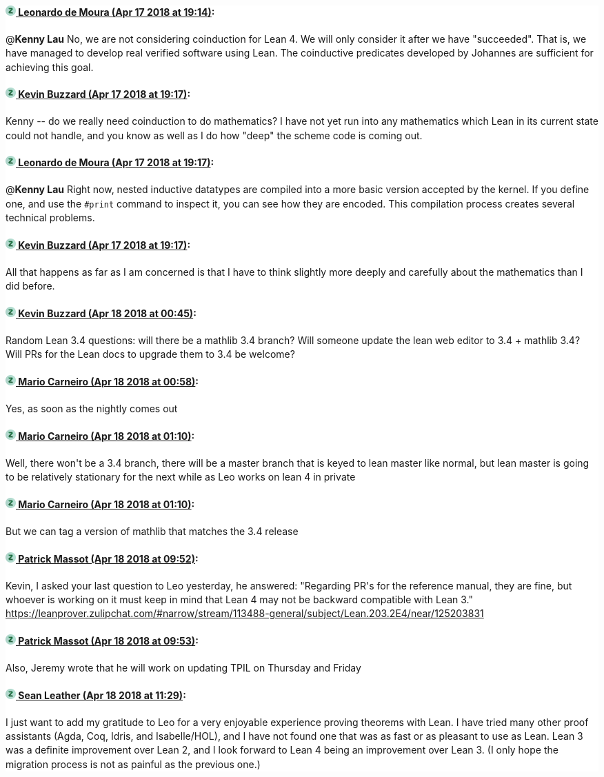 
#### [![Click to go to Zulip](../../assets/img/zulip2.png) Leonardo de Moura (Apr 17 2018 at 19:14)](https://leanprover.zulipchat.com/#narrow/stream/113488-general/topic/Lean%203.4/near/125205242):
@**Kenny Lau** No, we are not considering coinduction for Lean 4. We will only consider it after we have "succeeded". That is, we have managed to develop real verified software using Lean. The coinductive predicates developed by Johannes are sufficient for achieving this goal.

#### [![Click to go to Zulip](../../assets/img/zulip2.png) Kevin Buzzard (Apr 17 2018 at 19:17)](https://leanprover.zulipchat.com/#narrow/stream/113488-general/topic/Lean%203.4/near/125205323):
Kenny -- do we really need coinduction to do mathematics? I have not yet run into any mathematics which Lean in its current state could not handle, and you know as well as I do how "deep" the scheme code is coming out.

#### [![Click to go to Zulip](../../assets/img/zulip2.png) Leonardo de Moura (Apr 17 2018 at 19:17)](https://leanprover.zulipchat.com/#narrow/stream/113488-general/topic/Lean%203.4/near/125205325):
@**Kenny Lau** Right now, nested inductive datatypes are compiled into a more basic version accepted by the kernel. If you define one, and use the `#print` command to inspect it, you can see how they are encoded. This compilation process creates several technical problems.

#### [![Click to go to Zulip](../../assets/img/zulip2.png) Kevin Buzzard (Apr 17 2018 at 19:17)](https://leanprover.zulipchat.com/#narrow/stream/113488-general/topic/Lean%203.4/near/125205332):
All that happens as far as I am concerned is that I have to think slightly more deeply and carefully about the mathematics than I did before.

#### [![Click to go to Zulip](../../assets/img/zulip2.png) Kevin Buzzard (Apr 18 2018 at 00:45)](https://leanprover.zulipchat.com/#narrow/stream/113488-general/topic/Lean%203.4/near/125219855):
Random Lean 3.4 questions: will there be a mathlib 3.4 branch? Will someone update the lean web editor to 3.4 + mathlib 3.4? Will PRs for the Lean docs to upgrade them to 3.4 be welcome?

#### [![Click to go to Zulip](../../assets/img/zulip2.png) Mario Carneiro (Apr 18 2018 at 00:58)](https://leanprover.zulipchat.com/#narrow/stream/113488-general/topic/Lean%203.4/near/125220787):
Yes, as soon as the nightly comes out

#### [![Click to go to Zulip](../../assets/img/zulip2.png) Mario Carneiro (Apr 18 2018 at 01:10)](https://leanprover.zulipchat.com/#narrow/stream/113488-general/topic/Lean%203.4/near/125222039):
Well, there won't be a 3.4 branch, there will be a master branch that is keyed to lean master like normal, but lean master is going to be relatively stationary for the next while as Leo works on lean 4 in private

#### [![Click to go to Zulip](../../assets/img/zulip2.png) Mario Carneiro (Apr 18 2018 at 01:10)](https://leanprover.zulipchat.com/#narrow/stream/113488-general/topic/Lean%203.4/near/125222048):
But we can tag a version of mathlib that matches the 3.4 release

#### [![Click to go to Zulip](../../assets/img/zulip2.png) Patrick Massot (Apr 18 2018 at 09:52)](https://leanprover.zulipchat.com/#narrow/stream/113488-general/topic/Lean%203.4/near/125238797):
Kevin, I asked your last question to Leo yesterday, he answered: "Regarding PR's for the reference manual, they are fine, but whoever is working on it must keep in mind that Lean 4 may not be backward compatible with Lean 3." https://leanprover.zulipchat.com/#narrow/stream/113488-general/subject/Lean.203.2E4/near/125203831

#### [![Click to go to Zulip](../../assets/img/zulip2.png) Patrick Massot (Apr 18 2018 at 09:53)](https://leanprover.zulipchat.com/#narrow/stream/113488-general/topic/Lean%203.4/near/125238807):
Also, Jeremy wrote that he will work on updating TPIL on Thursday and Friday

#### [![Click to go to Zulip](../../assets/img/zulip2.png) Sean Leather (Apr 18 2018 at 11:29)](https://leanprover.zulipchat.com/#narrow/stream/113488-general/topic/Lean%203.4/near/125242298):
I just want to add my gratitude to Leo for a very enjoyable experience proving theorems with Lean. I have tried many other proof assistants (Agda, Coq, Idris, and Isabelle/HOL), and I have not found one that was as fast or as pleasant to use as Lean. Lean 3 was a definite improvement over Lean 2, and I look forward to Lean 4 being an improvement over Lean 3. (I only hope the migration process is not as painful as the previous one.)
